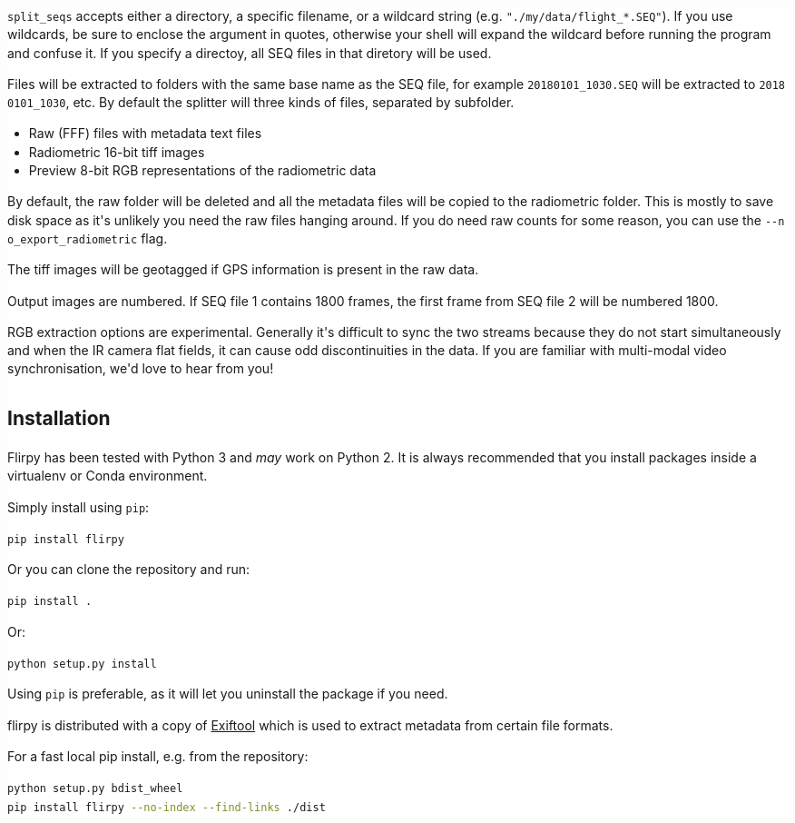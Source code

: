 `split_seqs` accepts either a directory, a specific filename, or a wildcard string (e.g. `"./my/data/flight_*.SEQ"`). If you use wildcards, be sure to enclose the argument in quotes, otherwise your shell will expand the wildcard before running the program and confuse it. If you specify a directoy, all SEQ files in that diretory will be used.

Files will be extracted to folders with the same base name as the SEQ file, for example `20180101_1030.SEQ` will be extracted to `20180101_1030`, etc. By default the splitter will three kinds of files, separated by subfolder.

* Raw (FFF) files with metadata text files
* Radiometric 16-bit tiff images
* Preview 8-bit RGB representations of the radiometric data

By default, the raw folder will be deleted and all the metadata files will be copied to the radiometric folder. This is mostly to save disk space as it's unlikely you need the raw files hanging around. If you do need raw counts for some reason, you can use the `--no_export_radiometric` flag.

The tiff images will be geotagged if GPS information is present in the raw data.

Output images are numbered. If SEQ file 1 contains 1800 frames, the first frame from SEQ file 2 will be numbered 1800.

RGB extraction options are experimental. Generally it's difficult to sync the two streams because they do not start simultaneously and when the IR camera flat fields, it can cause odd discontinuities in the data. If you are familiar with multi-modal video synchronisation, we'd love to hear from you!
## Installation

Flirpy has been tested with Python 3 and _may_ work on Python 2. It is always recommended that you install packages inside a virtualenv or Conda environment.

Simply install using `pip`:

``` bash
pip install flirpy
```

Or you can clone the repository and run:

``` bash
pip install .
```

Or:

``` bash
python setup.py install
```

Using `pip` is preferable, as it will let you uninstall the package if you need.

flirpy is distributed with a copy of [Exiftool](https://sno.phy.queensu.ca/~phil/exiftool/) which is used to extract metadata from certain file formats.

For a fast local pip install, e.g. from the repository:

``` bash
python setup.py bdist_wheel
pip install flirpy --no-index --find-links ./dist
```
